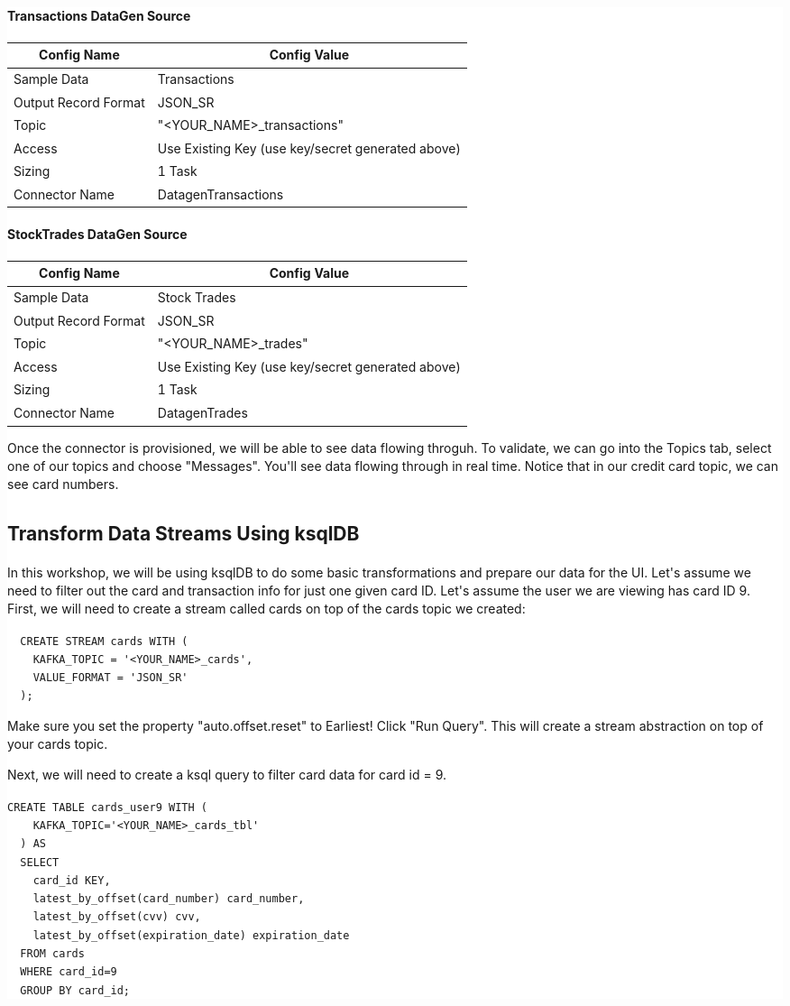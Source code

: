 #### Transactions DataGen Source

| Config Name  | Config Value |
| ------------- | ------------- |
| Sample Data  | Transactions  |
| Output Record Format  | JSON_SR  |
| Topic  | "<YOUR_NAME>_transactions"  |
| Access  | Use Existing Key (use key/secret generated above)  |
| Sizing  | 1 Task  |
| Connector Name  | DatagenTransactions  |

#### StockTrades DataGen Source

| Config Name  | Config Value |
| ------------- | ------------- |
| Sample Data  | Stock Trades  |
| Output Record Format  | JSON_SR  |
| Topic  | "<YOUR_NAME>_trades"  |
| Access  | Use Existing Key (use key/secret generated above)  |
| Sizing  | 1 Task  |
| Connector Name  | DatagenTrades  |


Once the connector is provisioned, we will be able to see data flowing throguh. To validate, we can go into the Topics tab, select one of our topics and choose "Messages". You'll see data flowing through in real time. Notice that in our credit card topic, we can see card numbers.

## Transform Data Streams Using ksqlDB

In this workshop, we will be using ksqlDB to do some basic transformations and prepare our data for the UI. Let's assume we need to filter out the card and transaction info for just one given card ID. Let's assume the user we are viewing has card ID 9. First, we will need to create a stream called cards on top of the cards topic we created:         

```
  CREATE STREAM cards WITH (
    KAFKA_TOPIC = '<YOUR_NAME>_cards',
    VALUE_FORMAT = 'JSON_SR'
  );
```

Make sure you set the property "auto.offset.reset" to Earliest! Click "Run Query". This will create a stream abstraction on top of your cards topic.     


Next, we will need to create a ksql query to filter card data for card id = 9. 
```
CREATE TABLE cards_user9 WITH (
    KAFKA_TOPIC='<YOUR_NAME>_cards_tbl'
  ) AS
  SELECT
    card_id KEY,
    latest_by_offset(card_number) card_number,
    latest_by_offset(cvv) cvv,
    latest_by_offset(expiration_date) expiration_date
  FROM cards 
  WHERE card_id=9
  GROUP BY card_id;
  ```